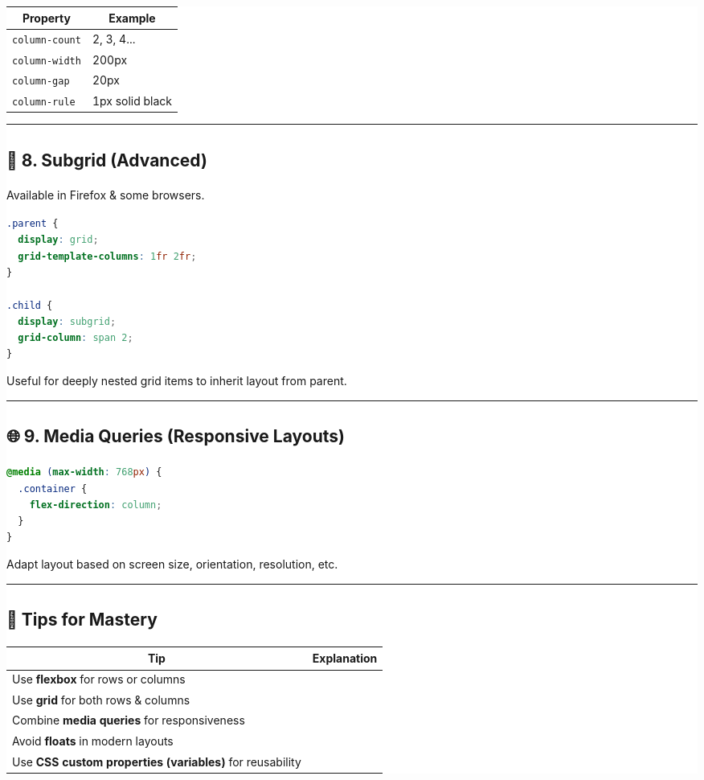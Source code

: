 | Property | Example |
| --- | --- |
| `column-count` | 2, 3, 4... |
| `column-width` | 200px |
| `column-gap` | 20px |
| `column-rule` | 1px solid black |

* * *

🧬 8. Subgrid (Advanced)
------------------------

Available in Firefox & some browsers.

```css
.parent {
  display: grid;
  grid-template-columns: 1fr 2fr;
}

.child {
  display: subgrid;
  grid-column: span 2;
}
```

Useful for deeply nested grid items to inherit layout from parent.

* * *

🌐 9. Media Queries (Responsive Layouts)
----------------------------------------

```css
@media (max-width: 768px) {
  .container {
    flex-direction: column;
  }
}
```

Adapt layout based on screen size, orientation, resolution, etc.

* * *

🧠 Tips for Mastery
-------------------

| Tip | Explanation |
| --- | --- |
| Use **flexbox** for rows or columns |  |
| Use **grid** for both rows & columns |  |
| Combine **media queries** for responsiveness |  |
| Avoid **floats** in modern layouts |  |
| Use **CSS custom properties (variables)** for reusability |  |

